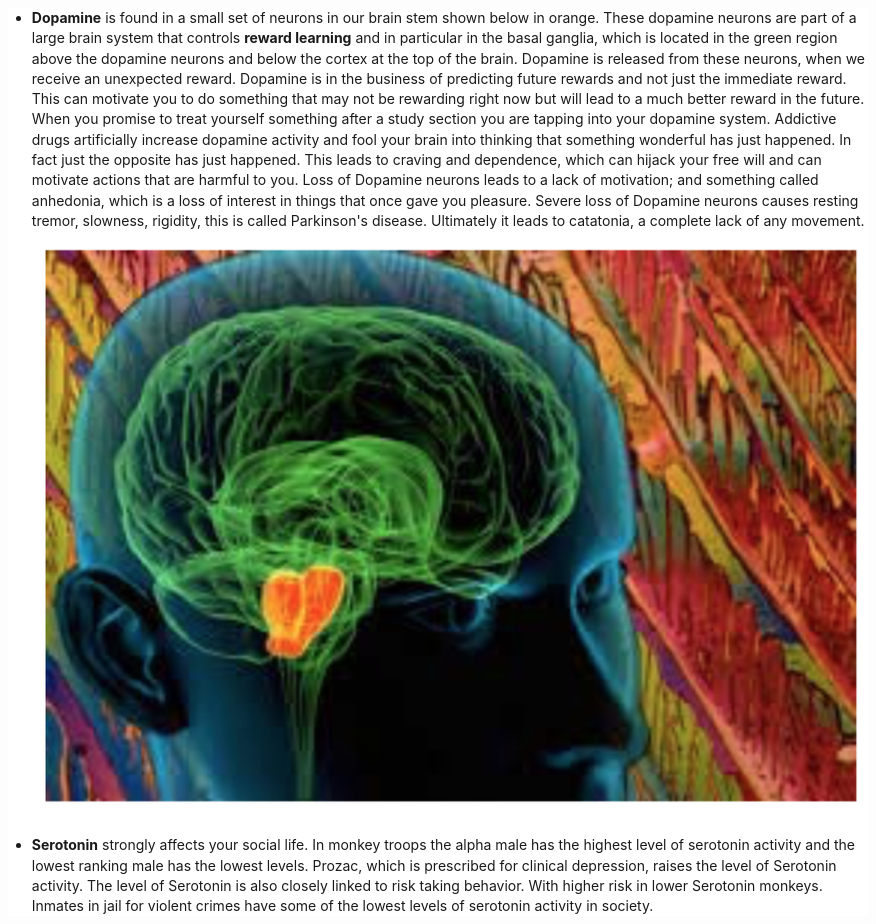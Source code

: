 
- **Dopamine** is found in a small set of neurons in our brain stem shown below in orange. These dopamine neurons are part of a large brain system that controls **reward learning** and in particular in the basal ganglia, which is located in the green region above the dopamine neurons and below the cortex at the top of the brain. Dopamine is released from these neurons, when we receive an unexpected reward. Dopamine is in the business of predicting future rewards and not just the immediate reward. This can motivate you to do something that may not be rewarding right now but will lead to a much better reward in the future. When you promise to treat yourself something after a study section you are tapping into your dopamine system. Addictive drugs artificially increase dopamine activity and fool your brain into thinking that something wonderful has just happened. In fact just the opposite has just happened. This leads to craving and dependence, which can hijack your free will and can motivate actions that are harmful to you. Loss of Dopamine neurons leads to a lack of motivation; and something called anhedonia, which is a loss of interest in things that once gave you pleasure. Severe loss of Dopamine neurons causes resting tremor, slowness, rigidity, this is called Parkinson's disease. Ultimately it leads to catatonia, a complete lack of any movement.
    ![](/images/LHL_chunk/c_4.png) 

- **Serotonin** strongly affects your social life. In monkey troops the alpha male has the highest level of serotonin activity and the lowest ranking male has the lowest levels. Prozac, which is prescribed for clinical depression, raises the level of Serotonin activity. The level of Serotonin is also closely linked to risk taking behavior. With higher risk in lower Serotonin monkeys. Inmates in jail for violent crimes have some of the lowest levels of serotonin activity in society.
